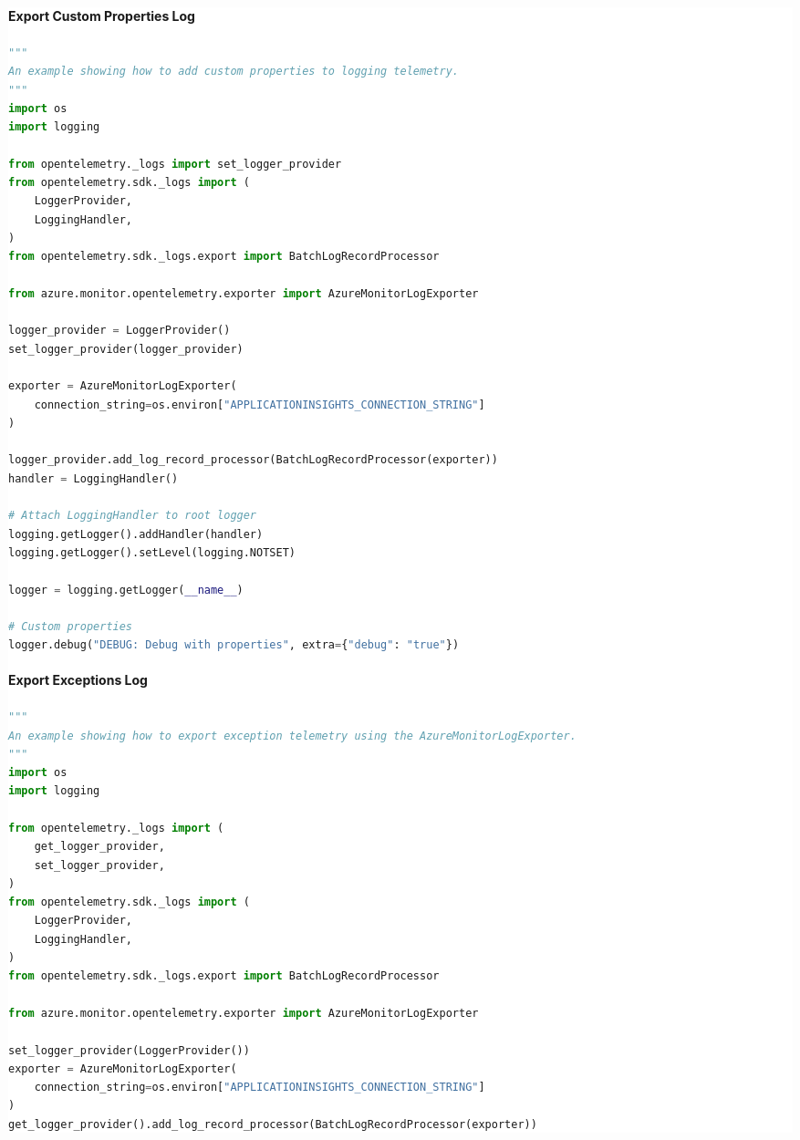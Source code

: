 #### Export Custom Properties Log

```python
"""
An example showing how to add custom properties to logging telemetry.
"""
import os
import logging

from opentelemetry._logs import set_logger_provider
from opentelemetry.sdk._logs import (
    LoggerProvider,
    LoggingHandler,
)
from opentelemetry.sdk._logs.export import BatchLogRecordProcessor

from azure.monitor.opentelemetry.exporter import AzureMonitorLogExporter

logger_provider = LoggerProvider()
set_logger_provider(logger_provider)

exporter = AzureMonitorLogExporter(
    connection_string=os.environ["APPLICATIONINSIGHTS_CONNECTION_STRING"]
)

logger_provider.add_log_record_processor(BatchLogRecordProcessor(exporter))
handler = LoggingHandler()

# Attach LoggingHandler to root logger
logging.getLogger().addHandler(handler)
logging.getLogger().setLevel(logging.NOTSET)

logger = logging.getLogger(__name__)

# Custom properties
logger.debug("DEBUG: Debug with properties", extra={"debug": "true"})
```

#### Export Exceptions Log

```python
"""
An example showing how to export exception telemetry using the AzureMonitorLogExporter.
"""
import os
import logging

from opentelemetry._logs import (
    get_logger_provider,
    set_logger_provider,
)
from opentelemetry.sdk._logs import (
    LoggerProvider,
    LoggingHandler,
)
from opentelemetry.sdk._logs.export import BatchLogRecordProcessor

from azure.monitor.opentelemetry.exporter import AzureMonitorLogExporter

set_logger_provider(LoggerProvider())
exporter = AzureMonitorLogExporter(
    connection_string=os.environ["APPLICATIONINSIGHTS_CONNECTION_STRING"]
)
get_logger_provider().add_log_record_processor(BatchLogRecordProcessor(exporter))

```

[aad_for_ai_docs]: https://learn.microsoft.com/azure/azure-monitor/app/azure-ad-authentication?tabs=python
[api_docs]: https://azure.github.io/azure-sdk-for-python/monitor.html#azure-monitor-opentelemetry-exporter
[exporter_samples]: https://github.com/Azure/azure-sdk-for-python/tree/main/sdk/monitor/azure-monitor-opentelemetry-exporter/samples
[product_docs]: /azure/azure-monitor/overview
[azure_sub]: https://azure.microsoft.com/free/
[pip]: https://pypi.org/project/pip/
[pypi]: https://pypi.org/project/azure-monitor-opentelemetry-exporter/
[python]: https://www.python.org/downloads/
[ot_sdk_python]: https://github.com/open-telemetry/opentelemetry-python
[application_insights_namespace]: /azure/azure-monitor/app/app-insights-overview#how-do-i-use-application-insights
[opentelemetry_spec]: https://opentelemetry.io/
[instrumentation_library]: https://github.com/open-telemetry/opentelemetry-specification/blob/master/specification/overview.md#instrumentation-libraries
[log_concept]: https://github.com/open-telemetry/opentelemetry-specification/blob/main/specification/overview.md#log-signal
[log_record]: https://opentelemetry-python.readthedocs.io/en/stable/sdk/_logs.html#opentelemetry.sdk._logs.LogRecord
[logger]: https://opentelemetry-python.readthedocs.io/en/stable/sdk/_logs.html#opentelemetry.sdk._logs.Logger
[logger_provider]: https://opentelemetry-python.readthedocs.io/en/stable/sdk/_logs.html#opentelemetry.sdk._logs.LoggerProvider
[log_record_processor]: https://opentelemetry-python.readthedocs.io/en/stable/sdk/_logs.html#opentelemetry.sdk._logs.LogRecordProcessor
[logging_handler]: https://opentelemetry-python.readthedocs.io/en/stable/sdk/_logs.html#opentelemetry.sdk._logs.LoggingHandler
[log_reference]: https://github.com/Azure/azure-sdk-for-python/blob/main/sdk/monitor/azure-monitor-opentelemetry-exporter/azure/monitor/opentelemetry/exporter/export/logs/_exporter.py
[ot_logging_sdk]: https://opentelemetry-python.readthedocs.io/en/stable/sdk/_logs.html
[metric_concept]: https://github.com/open-telemetry/opentelemetry-specification/blob/main/specification/overview.md#metric-signal
[measurement]: https://github.com/open-telemetry/opentelemetry-specification/blob/main/specification/metrics/api.md#measurement
[instrument]: https://github.com/open-telemetry/opentelemetry-specification/blob/main/specification/metrics/api.md#instrument
[meter]: https://github.com/open-telemetry/opentelemetry-specification/blob/main/specification/metrics/api.md#meter
[meter_provider]: https://github.com/open-telemetry/opentelemetry-specification/blob/main/specification/metrics/api.md#meterprovider
[metric_reference]: https://github.com/Azure/azure-sdk-for-python/blob/main/sdk/monitor/azure-monitor-opentelemetry-exporter/azure/monitor/opentelemetry/exporter/export/metrics/_exporter.py
[ot_metrics_sdk]: https://opentelemetry-python.readthedocs.io/en/stable/sdk/metrics.html
[trace_concept]: https://github.com/open-telemetry/opentelemetry-specification/blob/main/specification/overview.md#tracing-signal
[span]: https://opentelemetry-python.readthedocs.io/en/stable/api/trace.html?highlight=TracerProvider#opentelemetry.trace.Span
[tracer]: https://opentelemetry-python.readthedocs.io/en/stable/api/trace.html?highlight=TracerProvider#opentelemetry.trace.Tracer
[tracer_provider]: https://opentelemetry-python.readthedocs.io/en/stable/api/trace.html?highlight=TracerProvider#opentelemetry.trace.TracerProvider
[span_processor]: https://opentelemetry-python.readthedocs.io/en/stable/_modules/opentelemetry/sdk/trace.html?highlight=SpanProcessor#
[trace_reference]: https://github.com/Azure/azure-sdk-for-python/blob/main/sdk/monitor/azure-monitor-opentelemetry-exporter/azure/monitor/opentelemetry/exporter/export/trace/_exporter.py
[ot_tracing_sdk]: https://opentelemetry-python.readthedocs.io/en/stable/sdk/trace.html
[sampler_ref]: https://github.com/open-telemetry/opentelemetry-specification/blob/master/specification/trace/sdk.md#sampling